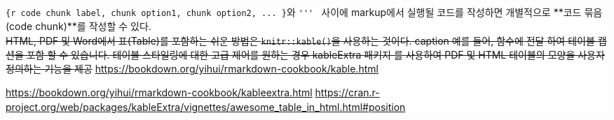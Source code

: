```{r code chunk label, chunk option1, chunk option2, ... }```와 ``` '''  ```  사이에 markup에서 실행될 코드를 작성하면 개별적으로 **코드 묶음(code chunk)**를 작성할 수 있다.   
~~HTML, PDF 및 Word에서 표(Table)를 포함하는 쉬운 방법은 `knitr::kable()`을 사용하는 것이다. caption 예를 들어, 함수에 전달 하여 테이블 캡션을 포함 할 수 있습니다. 테이블 스타일링에 대한 고급 제어를 원하는 경우 kableExtra 패키지 를 사용하여 PDF 및 HTML 테이블의 모양을 사용자 정의하는 기능을 제공~~ 
https://bookdown.org/yihui/rmarkdown-cookbook/kable.html
   
https://bookdown.org/yihui/rmarkdown-cookbook/kableextra.html
https://cran.r-project.org/web/packages/kableExtra/vignettes/awesome_table_in_html.html#position 
   

  

